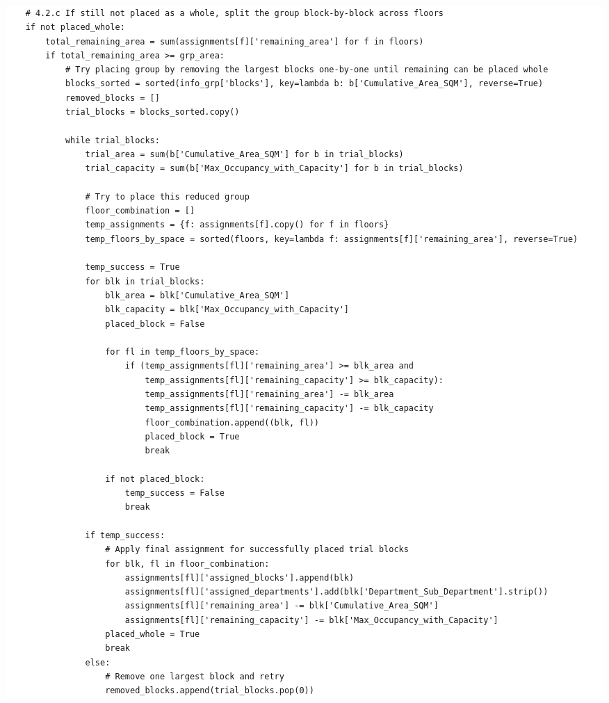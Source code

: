         # 4.2.c If still not placed as a whole, split the group block‐by‐block across floors
        if not placed_whole:
            total_remaining_area = sum(assignments[f]['remaining_area'] for f in floors)
            if total_remaining_area >= grp_area:
                # Try placing group by removing the largest blocks one-by-one until remaining can be placed whole
                blocks_sorted = sorted(info_grp['blocks'], key=lambda b: b['Cumulative_Area_SQM'], reverse=True)
                removed_blocks = []
                trial_blocks = blocks_sorted.copy()

                while trial_blocks:
                    trial_area = sum(b['Cumulative_Area_SQM'] for b in trial_blocks)
                    trial_capacity = sum(b['Max_Occupancy_with_Capacity'] for b in trial_blocks)

                    # Try to place this reduced group
                    floor_combination = []
                    temp_assignments = {f: assignments[f].copy() for f in floors}
                    temp_floors_by_space = sorted(floors, key=lambda f: assignments[f]['remaining_area'], reverse=True)

                    temp_success = True
                    for blk in trial_blocks:
                        blk_area = blk['Cumulative_Area_SQM']
                        blk_capacity = blk['Max_Occupancy_with_Capacity']
                        placed_block = False

                        for fl in temp_floors_by_space:
                            if (temp_assignments[fl]['remaining_area'] >= blk_area and
                                temp_assignments[fl]['remaining_capacity'] >= blk_capacity):
                                temp_assignments[fl]['remaining_area'] -= blk_area
                                temp_assignments[fl]['remaining_capacity'] -= blk_capacity
                                floor_combination.append((blk, fl))
                                placed_block = True
                                break

                        if not placed_block:
                            temp_success = False
                            break

                    if temp_success:
                        # Apply final assignment for successfully placed trial blocks
                        for blk, fl in floor_combination:
                            assignments[fl]['assigned_blocks'].append(blk)
                            assignments[fl]['assigned_departments'].add(blk['Department_Sub_Department'].strip())
                            assignments[fl]['remaining_area'] -= blk['Cumulative_Area_SQM']
                            assignments[fl]['remaining_capacity'] -= blk['Max_Occupancy_with_Capacity']
                        placed_whole = True
                        break
                    else:
                        # Remove one largest block and retry
                        removed_blocks.append(trial_blocks.pop(0))
